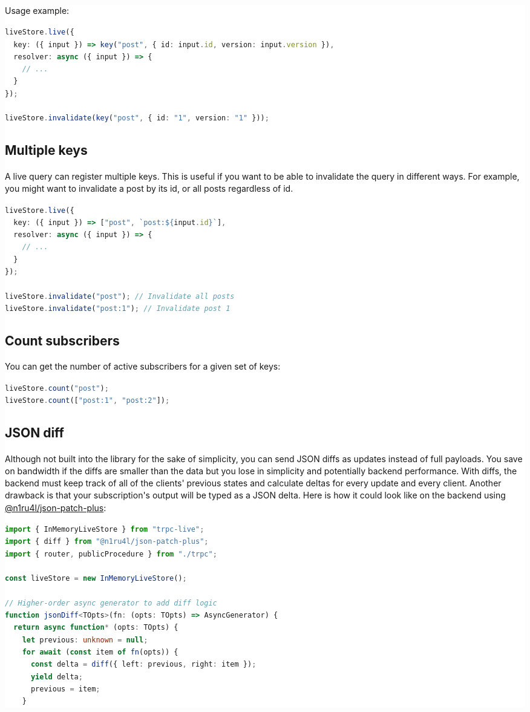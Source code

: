 Usage example:

```typescript
liveStore.live({
  key: ({ input }) => key("post", { id: input.id, version: input.version }),
  resolver: async ({ input }) => {
    // ...
  }
});

liveStore.invalidate(key("post", { id: "1", version: "1" }));
```

## Multiple keys

A live query can register multiple keys. This is useful if you want to be able to invalidate the query in different ways. For example, you might want to invalidate a post by its id, or all posts regardless of id.

```typescript
liveStore.live({
  key: ({ input }) => ["post", `post:${input.id}`],
  resolver: async ({ input }) => {
    // ...
  }
});

liveStore.invalidate("post"); // Invalidate all posts
liveStore.invalidate("post:1"); // Invalidate post 1
```

## Count subscribers

You can get the number of active subscribers for a given set of keys:

```typescript
liveStore.count("post");
liveStore.count(["post:1", "post:2"]);
```

## JSON diff

Although not built into the library for the sake of simplicity, you can send JSON diffs as updates instead of full payloads. You save on bandwidth if the diffs are smaller than the data but you lose in simplicity and potentially backend performance. With diffs, the backend must keep track of all of the clients' previous states and calculate deltas for every update and every client. Another drawback is that your subscription's output will be typed as a JSON delta. Here is how it could look like on the backend using [@n1ru4l/json-patch-plus](https://github.com/n1ru4l/graphql-live-query/tree/main/packages/json-patch-plus):

```typescript
import { InMemoryLiveStore } from "trpc-live";
import { diff } from "@n1ru4l/json-patch-plus";
import { router, publicProcedure } from "./trpc";

const liveStore = new InMemoryLiveStore();

// Higher-order async generator to add diff logic
function jsonDiff<TOpts>(fn: (opts: TOpts) => AsyncGenerator) {
  return async function* (opts: TOpts) {
    let previous: unknown = null;
    for await (const item of fn(opts)) {
      const delta = diff({ left: previous, right: item });
      yield delta;
      previous = item;
    }
```